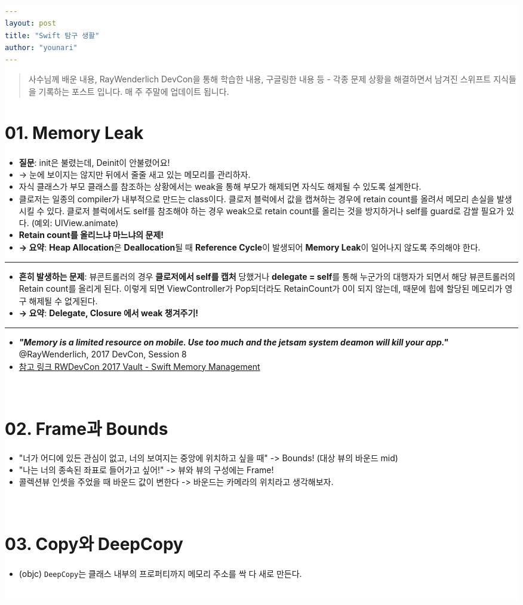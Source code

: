 ```yaml
---
layout: post
title: "Swift 탐구 생활"
author: "younari"
---
```


> 사수님께 배운 내용, RayWenderlich DevCon을 통해 학습한 내용, 구글링한 내용 등 - 각종 문제 상황을 해결하면서 남겨진 스위프트 지식들을 기록하는 포스트 입니다. 매 주 주말에 업데이트 됩니다.

# 01. Memory Leak 
- **질문**: init은 불렸는데, Deinit이 안불렸어요!
- → 눈에 보이지는 않지만 뒤에서 줄줄 새고 있는 메모리를 관리하자.
- 자식 클래스가 부모 클래스를 참조하는 상황에서는 weak을 통해 부모가 해제되면 자식도 해제될 수 있도록 설계한다.
- 클로저는 일종의 compiler가 내부적으로 만드는 class이다. 클로저 블럭에서 값을 캡쳐하는 경우에 retain count를 올려서 메모리 손실을 발생시킬 수 있다. 클로저 블럭에서도 self를 참조해야 하는 경우 weak으로 retain count를 올리는 것을 방지하거나 self를 guard로 감쌀 필요가 있다. (예외: UIView.animate)
- **Retain count를 올리느냐 마느냐의 문제!**
- **→ 요약**: **Heap Allocation**은 **Deallocation**될 때 **Reference Cycle**이 발생되어 **Memory Leak**이 일어나지 않도록 주의해야 한다.


<hr>

- **흔히 발생하는 문제**: 뷰콘트롤러의 경우 **클로저에서 self를 캡처** 당했거나 **delegate = self**를 통해 누군가의 대행자가 되면서 해당 뷰콘트롤러의 Retain count를 올리게 된다. 이렇게 되면 ViewController가 Pop되더라도 RetainCount가 0이 되지 않는데, 때문에 힙에 할당된 메모리가 영구 해제될 수 없게된다. 
- **→ 요약**: **Delegate, Closure 에서 weak 챙겨주기!**

<hr>

- ***"Memory is a limited resource on mobile. Use too much and the jetsam system deamon will kill your app."*** @RayWenderlich, 2017 DevCon, Session 8
- [참고 링크 RWDevCon 2017 Vault - Swift Memory Management](https://videos.raywenderlich.com/courses/81-rwdevcon-2017-vault-tutorials/lessons/8)


<br>

# 02. Frame과 Bounds
- "너가 어디에 있든 관심이 없고, 너의 보여지는 중앙에 위치하고 싶을 때" -> Bounds! (대상 뷰의 바운드 mid)
- "나는 너의 종속된 좌표로 들어가고 싶어!" -> 뷰와 뷰의 구성에는 Frame!
- 콜렉션뷰 인셋을 주었을 때 바운드 값이 변한다 -> 바운드는 카메라의 위치라고 생각해보자.

<br>

# 03. Copy와 DeepCopy
- (objc) `DeepCopy`는 클래스 내부의 프로퍼티까지 메모리 주소를 싹 다 새로 만든다.

<br>
